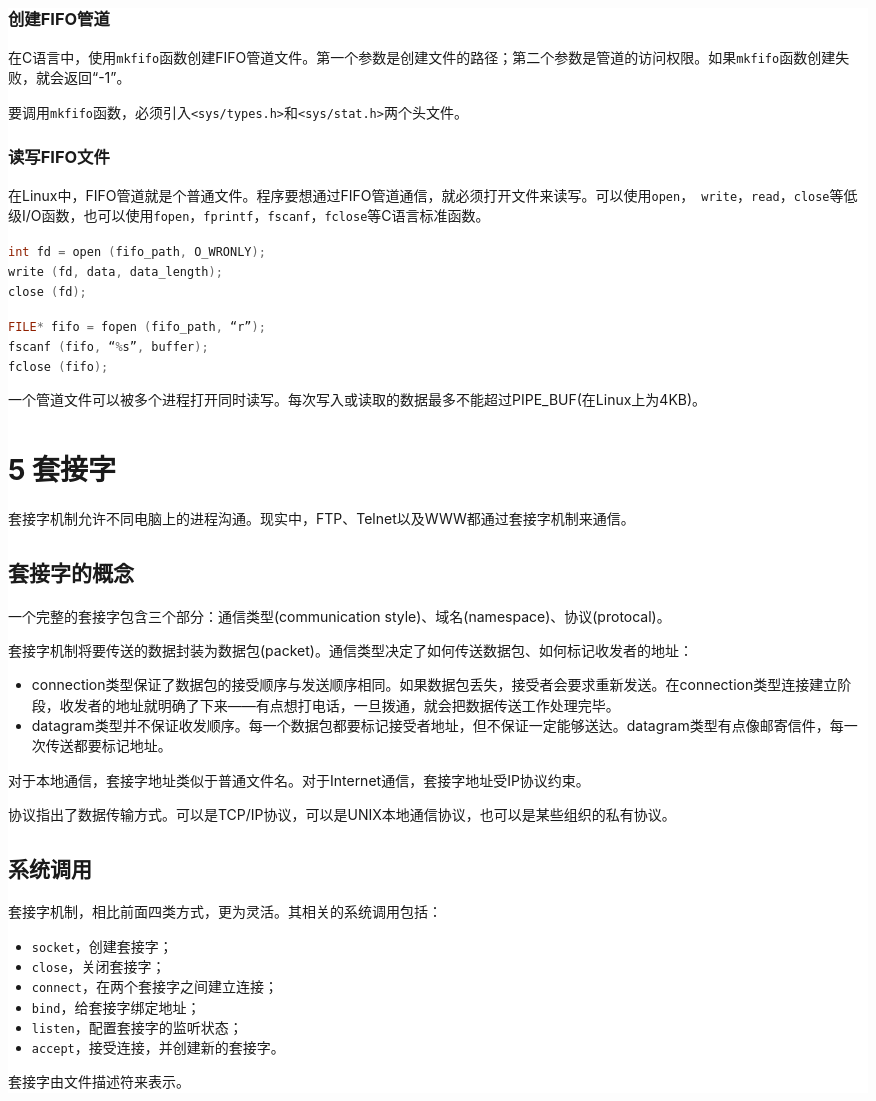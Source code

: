 ### 创建FIFO管道

在C语言中，使用`mkfifo`函数创建FIFO管道文件。第一个参数是创建文件的路径；第二个参数是管道的访问权限。如果`mkfifo`函数创建失败，就会返回“-1”。

要调用`mkfifo`函数，必须引入`<sys/types.h>`和`<sys/stat.h>`两个头文件。

### 读写FIFO文件

在Linux中，FIFO管道就是个普通文件。程序要想通过FIFO管道通信，就必须打开文件来读写。可以使用`open`，` write`，`read`，`close`等低级I/O函数，也可以使用`fopen`，`fprintf`，`fscanf`，`fclose`等C语言标准函数。

```C
int fd = open (fifo_path, O_WRONLY); 
write (fd, data, data_length);
close (fd);
```

```C
FILE* fifo = fopen (fifo_path, “r”); 
fscanf (fifo, “%s”, buffer);
fclose (fifo);
```

一个管道文件可以被多个进程打开同时读写。每次写入或读取的数据最多不能超过PIPE_BUF(在Linux上为4KB)。

# 5 套接字

套接字机制允许不同电脑上的进程沟通。现实中，FTP、Telnet以及WWW都通过套接字机制来通信。

## 套接字的概念

一个完整的套接字包含三个部分：通信类型(communication style)、域名(namespace)、协议(protocal)。

套接字机制将要传送的数据封装为数据包(packet)。通信类型决定了如何传送数据包、如何标记收发者的地址：

* connection类型保证了数据包的接受顺序与发送顺序相同。如果数据包丢失，接受者会要求重新发送。在connection类型连接建立阶段，收发者的地址就明确了下来——有点想打电话，一旦拨通，就会把数据传送工作处理完毕。
* datagram类型并不保证收发顺序。每一个数据包都要标记接受者地址，但不保证一定能够送达。datagram类型有点像邮寄信件，每一次传送都要标记地址。

对于本地通信，套接字地址类似于普通文件名。对于Internet通信，套接字地址受IP协议约束。

协议指出了数据传输方式。可以是TCP/IP协议，可以是UNIX本地通信协议，也可以是某些组织的私有协议。

## 系统调用

套接字机制，相比前面四类方式，更为灵活。其相关的系统调用包括：

* `socket`，创建套接字；
* `close`，关闭套接字；
* `connect`，在两个套接字之间建立连接；
* `bind`，给套接字绑定地址；
* `listen`，配置套接字的监听状态；
* `accept`，接受连接，并创建新的套接字。

套接字由文件描述符来表示。
